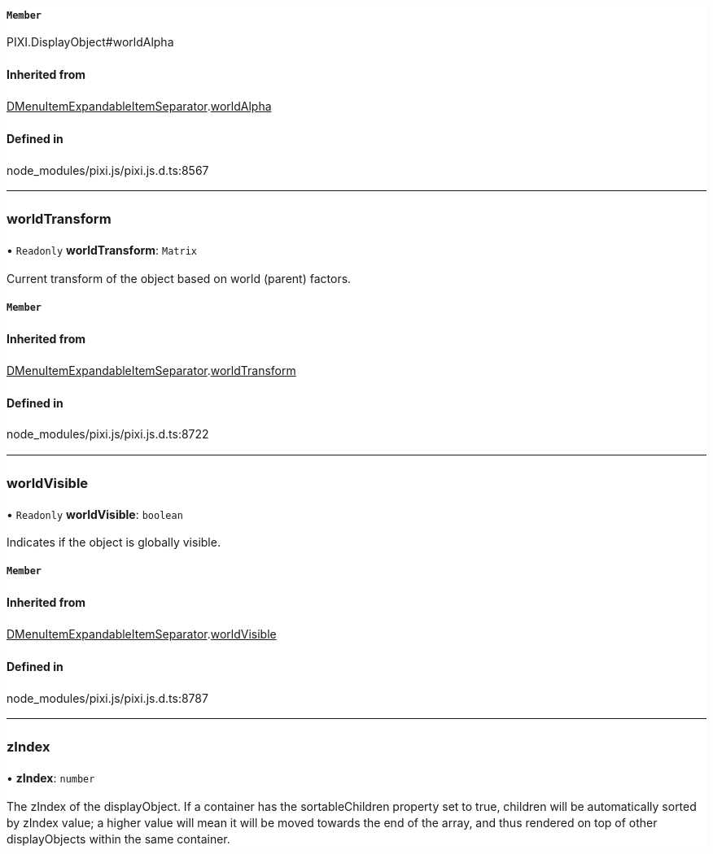 **`Member`**

PIXI.DisplayObject#worldAlpha

#### Inherited from

[DMenuItemExpandableItemSeparator](DMenuItemExpandableItemSeparator.md).[worldAlpha](DMenuItemExpandableItemSeparator.md#worldalpha)

#### Defined in

node_modules/pixi.js/pixi.js.d.ts:8567

___

### worldTransform

• `Readonly` **worldTransform**: `Matrix`

Current transform of the object based on world (parent) factors.

**`Member`**

#### Inherited from

[DMenuItemExpandableItemSeparator](DMenuItemExpandableItemSeparator.md).[worldTransform](DMenuItemExpandableItemSeparator.md#worldtransform)

#### Defined in

node_modules/pixi.js/pixi.js.d.ts:8722

___

### worldVisible

• `Readonly` **worldVisible**: `boolean`

Indicates if the object is globally visible.

**`Member`**

#### Inherited from

[DMenuItemExpandableItemSeparator](DMenuItemExpandableItemSeparator.md).[worldVisible](DMenuItemExpandableItemSeparator.md#worldvisible)

#### Defined in

node_modules/pixi.js/pixi.js.d.ts:8787

___

### zIndex

• **zIndex**: `number`

The zIndex of the displayObject.
If a container has the sortableChildren property set to true, children will be automatically
sorted by zIndex value; a higher value will mean it will be moved towards the end of the array,
and thus rendered on top of other displayObjects within the same container.
